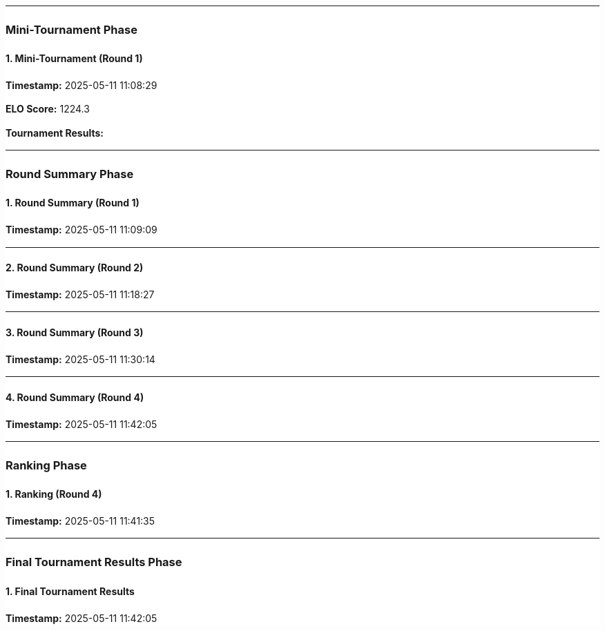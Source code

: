 

---

### Mini-Tournament Phase

#### 1. Mini-Tournament (Round 1)
**Timestamp:** 2025-05-11 11:08:29

**ELO Score:** 1224.3

**Tournament Results:**



---

### Round Summary Phase

#### 1. Round Summary (Round 1)
**Timestamp:** 2025-05-11 11:09:09



---

#### 2. Round Summary (Round 2)
**Timestamp:** 2025-05-11 11:18:27



---

#### 3. Round Summary (Round 3)
**Timestamp:** 2025-05-11 11:30:14



---

#### 4. Round Summary (Round 4)
**Timestamp:** 2025-05-11 11:42:05



---

### Ranking Phase

#### 1. Ranking (Round 4)
**Timestamp:** 2025-05-11 11:41:35



---

### Final Tournament Results Phase

#### 1. Final Tournament Results
**Timestamp:** 2025-05-11 11:42:05
